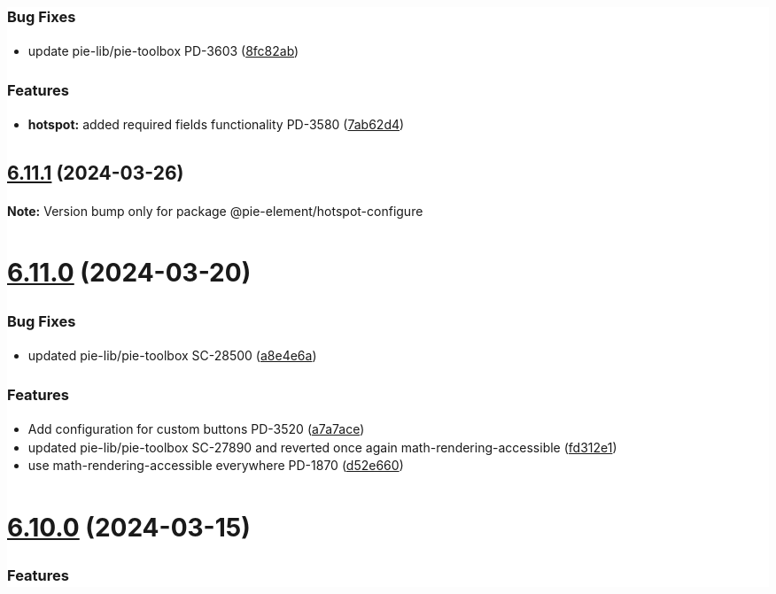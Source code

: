 
### Bug Fixes

* update pie-lib/pie-toolbox PD-3603 ([8fc82ab](https://github.com/pie-framework/pie-elements/commit/8fc82ab19baf45aecb40e4b364a7c307a9840130))


### Features

* **hotspot:** added required fields functionality PD-3580 ([7ab62d4](https://github.com/pie-framework/pie-elements/commit/7ab62d4380bcab46649a0780afcef4ddc8e7730d))





## [6.11.1](https://github.com/pie-framework/pie-elements/compare/@pie-element/hotspot-configure@6.11.0...@pie-element/hotspot-configure@6.11.1) (2024-03-26)

**Note:** Version bump only for package @pie-element/hotspot-configure





# [6.11.0](https://github.com/pie-framework/pie-elements/compare/@pie-element/hotspot-configure@6.10.0...@pie-element/hotspot-configure@6.11.0) (2024-03-20)


### Bug Fixes

* updated pie-lib/pie-toolbox SC-28500 ([a8e4e6a](https://github.com/pie-framework/pie-elements/commit/a8e4e6ab27584435ce7ac3e964ccac2747402777))


### Features

* Add configuration for custom buttons PD-3520 ([a7a7ace](https://github.com/pie-framework/pie-elements/commit/a7a7ace27eaac47c9a0f172f7ae0440c6dc4e600))
* updated pie-lib/pie-toolbox SC-27890 and reverted once again math-rendering-accessible ([fd312e1](https://github.com/pie-framework/pie-elements/commit/fd312e1336999893025231946649496d290883e4))
* use math-rendering-accessible everywhere PD-1870 ([d52e660](https://github.com/pie-framework/pie-elements/commit/d52e6607ad8847d704bd9cb9b7e3107c130f0500))





# [6.10.0](https://github.com/pie-framework/pie-elements/compare/@pie-element/hotspot-configure@6.9.1...@pie-element/hotspot-configure@6.10.0) (2024-03-15)


### Features
